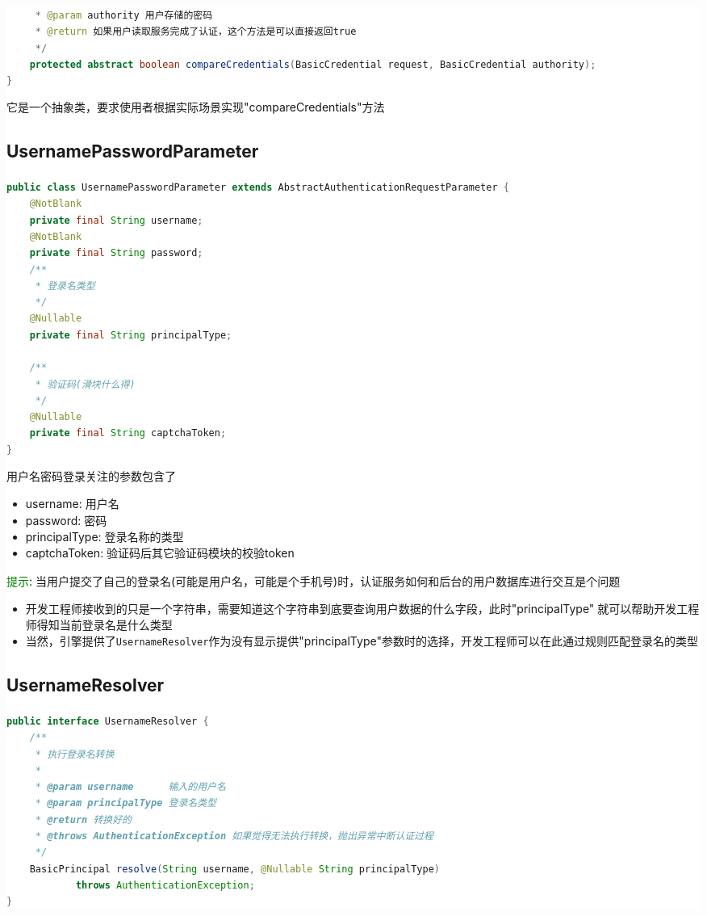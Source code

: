 ```java
     * @param authority 用户存储的密码
     * @return 如果用户读取服务完成了认证，这个方法是可以直接返回true
     */
    protected abstract boolean compareCredentials(BasicCredential request, BasicCredential authority);
}
```

它是一个抽象类，要求使用者根据实际场景实现"compareCredentials"方法

## UsernamePasswordParameter

```java
public class UsernamePasswordParameter extends AbstractAuthenticationRequestParameter {
    @NotBlank
    private final String username;
    @NotBlank
    private final String password;
    /**
     * 登录名类型
     */
    @Nullable
    private final String principalType;

    /**
     * 验证码(滑块什么得)
     */
    @Nullable
    private final String captchaToken;
}
```

用户名密码登录关注的参数包含了

* username: 用户名
* password: 密码
* principalType: 登录名称的类型
* captchaToken: 验证码后其它验证码模块的校验token

<font color=green>提示</font>: 当用户提交了自己的登录名(可能是用户名，可能是个手机号)时，认证服务如何和后台的用户数据库进行交互是个问题

* 开发工程师接收到的只是一个字符串，需要知道这个字符串到底要查询用户数据的什么字段，此时"principalType"
  就可以帮助开发工程师得知当前登录名是什么类型
* 当然，引擎提供了`UsernameResolver`作为没有显示提供"principalType"参数时的选择，开发工程师可以在此通过规则匹配登录名的类型

## UsernameResolver

```java
public interface UsernameResolver {
    /**
     * 执行登录名转换
     *
     * @param username      输入的用户名
     * @param principalType 登录名类型
     * @return 转换好的
     * @throws AuthenticationException 如果觉得无法执行转换，抛出异常中断认证过程
     */
    BasicPrincipal resolve(String username, @Nullable String principalType)
            throws AuthenticationException;
}
```
